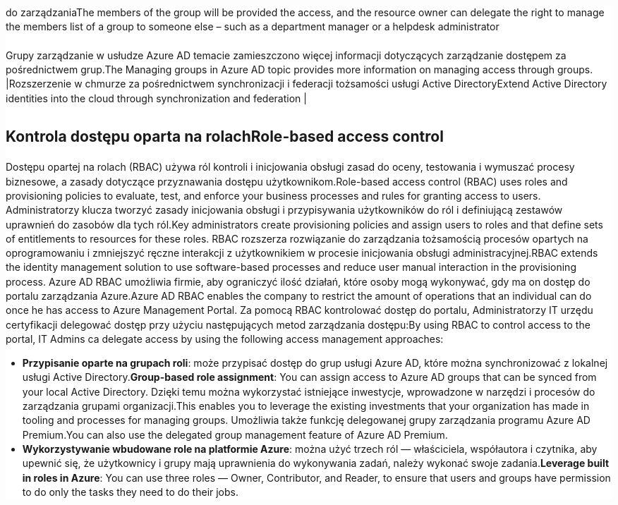 do zarządzania</span><span class="sxs-lookup"><span data-stu-id="4dcbc-135">The members of the group will be provided the access, and the resource owner can delegate the right to manage the members list of a group to someone else – such as a department manager or a helpdesk administrator</span></span><br> <br> <span data-ttu-id="4dcbc-136">Grupy zarządzanie w usłudze Azure AD temacie zamieszczono więcej informacji dotyczących zarządzanie dostępem za pośrednictwem grup.</span><span class="sxs-lookup"><span data-stu-id="4dcbc-136">The Managing groups in Azure AD topic provides more information on managing access through groups.</span></span> |<span data-ttu-id="4dcbc-137">Rozszerzenie w chmurze za pośrednictwem synchronizacji i federacji tożsamości usługi Active Directory</span><span class="sxs-lookup"><span data-stu-id="4dcbc-137">Extend Active Directory identities into the cloud through synchronization and federation</span></span> |

## <a name="role-based-access-control"></a><span data-ttu-id="4dcbc-138">Kontrola dostępu oparta na rolach</span><span class="sxs-lookup"><span data-stu-id="4dcbc-138">Role-based access control</span></span>
<span data-ttu-id="4dcbc-139">Dostępu opartej na rolach (RBAC) używa ról kontroli i inicjowania obsługi zasad do oceny, testowania i wymuszać procesy biznesowe, a zasady dotyczące przyznawania dostępu użytkownikom.</span><span class="sxs-lookup"><span data-stu-id="4dcbc-139">Role-based access control (RBAC) uses roles and provisioning policies to evaluate, test, and enforce your business processes and rules for granting access to users.</span></span> <span data-ttu-id="4dcbc-140">Administratorzy klucza tworzyć zasady inicjowania obsługi i przypisywania użytkowników do ról i definiującą zestawów uprawnień do zasobów dla tych ról.</span><span class="sxs-lookup"><span data-stu-id="4dcbc-140">Key administrators create provisioning policies and assign users to roles and that define sets of entitlements to resources for these roles.</span></span> <span data-ttu-id="4dcbc-141">RBAC rozszerza rozwiązanie do zarządzania tożsamością procesów opartych na oprogramowaniu i zmniejszyć ręczne interakcji z użytkownikiem w procesie inicjowania obsługi administracyjnej.</span><span class="sxs-lookup"><span data-stu-id="4dcbc-141">RBAC extends the identity management solution to use software-based processes and reduce user manual interaction in the provisioning process.</span></span>
<span data-ttu-id="4dcbc-142">Azure AD RBAC umożliwia firmie, aby ograniczyć ilość działań, które osoby mogą wykonywać, gdy ma on dostęp do portalu zarządzania Azure.</span><span class="sxs-lookup"><span data-stu-id="4dcbc-142">Azure AD RBAC enables the company to restrict the amount of operations that an individual can do once he has access to Azure Management Portal.</span></span> <span data-ttu-id="4dcbc-143">Za pomocą RBAC kontrolować dostęp do portalu, Administratorzy IT urzędu certyfikacji delegować dostęp przy użyciu następujących metod zarządzania dostępu:</span><span class="sxs-lookup"><span data-stu-id="4dcbc-143">By using RBAC to control access to the portal, IT Admins ca delegate access by using the following access management approaches:</span></span>

* <span data-ttu-id="4dcbc-144">**Przypisanie oparte na grupach roli**: może przypisać dostęp do grup usługi Azure AD, które można synchronizować z lokalnej usługi Active Directory.</span><span class="sxs-lookup"><span data-stu-id="4dcbc-144">**Group-based role assignment**: You can assign access to Azure AD groups that can be synced from your local Active Directory.</span></span> <span data-ttu-id="4dcbc-145">Dzięki temu można wykorzystać istniejące inwestycje, wprowadzone w narzędzi i procesów do zarządzania grupami organizacji.</span><span class="sxs-lookup"><span data-stu-id="4dcbc-145">This enables you to leverage the existing investments that your organization has made in tooling and processes for managing groups.</span></span> <span data-ttu-id="4dcbc-146">Umożliwia także funkcję delegowanej grupy zarządzania programu Azure AD Premium.</span><span class="sxs-lookup"><span data-stu-id="4dcbc-146">You can also use the delegated group management feature of Azure AD Premium.</span></span>
* <span data-ttu-id="4dcbc-147">**Wykorzystywanie wbudowane role na platformie Azure**: można użyć trzech ról — właściciela, współautora i czytnika, aby upewnić się, że użytkownicy i grupy mają uprawnienia do wykonywania zadań, należy wykonać swoje zadania.</span><span class="sxs-lookup"><span data-stu-id="4dcbc-147">**Leverage built in roles in Azure**: You can use three roles — Owner, Contributor, and Reader, to ensure that users and groups have permission to do only the tasks they need to do their jobs.</span></span>
